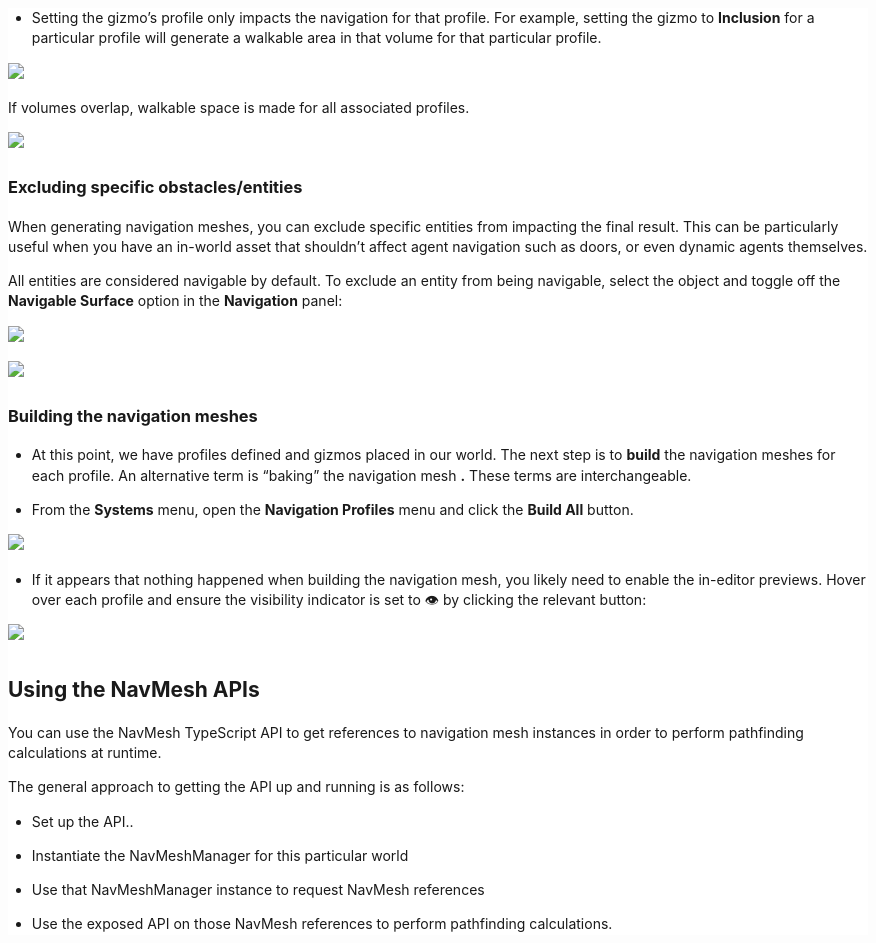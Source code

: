 *   Setting the gizmo’s profile only impacts the navigation for that profile. For example, setting the gizmo to **Inclusion** for a particular profile will generate a walkable area in that volume for that particular profile.

![](https://scontent.flba1-1.fna.fbcdn.net/v/t39.2365-6/452978199_512520774619212_5715647804876400228_n.png?_nc_cat=100&ccb=1-7&_nc_sid=e280be&_nc_ohc=Td2mYLLHYJQQ7kNvwGtEnwO&_nc_oc=Adkv6YLuXJr5LALHHu0dSt-79hxvc6fFOiOoRgUNvXaTSR0SAwHHZHNBmfu0IWJFV9A&_nc_zt=14&_nc_ht=scontent.flba1-1.fna&_nc_gid=tHVZp3jC6jDaB1TPbw2Qiw&oh=00_AfRgutTD31Ax-TFiYIBf_oGXilZzclKPkTAAlK6Kk1oM-g&oe=689B9ED2)

If volumes overlap, walkable space is made for all associated profiles. 

![](https://scontent.flba1-1.fna.fbcdn.net/v/t39.2365-6/452598139_512520804619209_9000742366036294529_n.png?_nc_cat=105&ccb=1-7&_nc_sid=e280be&_nc_ohc=v9WR5ACT9McQ7kNvwGLF97t&_nc_oc=Adkjx9mY_tDYxnWqZGSmu-0ghgewzm9bb6hoRO_2vj9QVy_bz2Tb3ZiUT9qVDZgilyg&_nc_zt=14&_nc_ht=scontent.flba1-1.fna&_nc_gid=tHVZp3jC6jDaB1TPbw2Qiw&oh=00_AfTptyI9kO5EZgZtkA-uXfd9VINjvy3YX9QYSjRCU3mbzw&oe=689BB339)

### Excluding specific obstacles/entities

When generating navigation meshes, you can exclude specific entities from impacting the final result. This can be particularly useful when you have an in-world asset that shouldn’t affect agent navigation such as doors, or even dynamic agents themselves.

All entities are considered navigable by default. To exclude an entity from being navigable, select the object and toggle off the **Navigable Surface** option in the **Navigation** panel:

![](https://scontent.flba1-1.fna.fbcdn.net/v/t39.2365-6/452628396_512520771285879_665141551739901961_n.png?_nc_cat=101&ccb=1-7&_nc_sid=e280be&_nc_ohc=rGu6AVioXKgQ7kNvwGu6Usf&_nc_oc=AdnwfqqQQHGGv_xWUBjOfIm4uG62gxXSurYpOoHZFjQ4rmnXc8pFOpjyGA0JABPdsNw&_nc_zt=14&_nc_ht=scontent.flba1-1.fna&_nc_gid=tHVZp3jC6jDaB1TPbw2Qiw&oh=00_AfRe-pnZRooJQRhFw7AAsQqF-3QmktImLao1rz5L1uz5JA&oe=689B97A6)

![](https://scontent.flba1-1.fna.fbcdn.net/v/t39.2365-6/452678735_512520821285874_7555048856054191891_n.png?_nc_cat=103&ccb=1-7&_nc_sid=e280be&_nc_ohc=ud8fl4_RYU0Q7kNvwGs-cnR&_nc_oc=AdmK6gc_xfKWH-7422u7rEP878EBEANmqeFtzjUtAYSw0R6_KZPkF9xkAjPrlvGPq2o&_nc_zt=14&_nc_ht=scontent.flba1-1.fna&_nc_gid=tHVZp3jC6jDaB1TPbw2Qiw&oh=00_AfSbTYVrJ8H2tHNFQRv59_NuBeW6GJ5FLi6N2YMxmDU4Nw&oe=689B9345)

### Building the navigation meshes

*   At this point, we have profiles defined and gizmos placed in our world. The next step is to **build** the navigation meshes for each profile. An alternative term is “baking” the navigation mesh **.** These terms are interchangeable.

*   From the **Systems** menu, open the **Navigation Profiles** menu and click the **Build All** button.

![](https://scontent.flba1-1.fna.fbcdn.net/v/t39.2365-6/452554927_512520777952545_4458452995230939688_n.png?_nc_cat=102&ccb=1-7&_nc_sid=e280be&_nc_ohc=0Zw8s0UYGPEQ7kNvwEHehhY&_nc_oc=Adl_HOata9wh4gQcloy8jj0wiYukb8_E5Oftv_ldWuJ3rOy-foAw_sK5X9qo9xiq4Ho&_nc_zt=14&_nc_ht=scontent.flba1-1.fna&_nc_gid=tHVZp3jC6jDaB1TPbw2Qiw&oh=00_AfSLTBECW7TT6_mYIv1NoHDeacjrCQ4N56XVZQEhzpgc-A&oe=689BA2FF)

*   If it appears that nothing happened when building the navigation mesh, you likely need to enable the in-editor previews. Hover over each profile and ensure the visibility indicator is set to 👁 by clicking the relevant button:

![](https://scontent.flba1-1.fna.fbcdn.net/v/t39.2365-6/452956933_512520814619208_2075920617223828293_n.png?_nc_cat=103&ccb=1-7&_nc_sid=e280be&_nc_ohc=ImSvtdNmceUQ7kNvwESndNW&_nc_oc=Adm1Mic6bDwmF0fL96zZyTx0s689KJgrpCEQB9EhR77FLprQGARz_DdgWreDZLJxZPg&_nc_zt=14&_nc_ht=scontent.flba1-1.fna&_nc_gid=tHVZp3jC6jDaB1TPbw2Qiw&oh=00_AfTsjxR80q_3aOo4G5RQzYsjbwnXBWZr9PURejjOkE2xJQ&oe=689B98B8)

## Using the NavMesh APIs

You can use the NavMesh TypeScript API to get references to navigation mesh instances in order to perform pathfinding calculations at runtime.

The general approach to getting the API up and running is as follows:

*   Set up the API..

*   Instantiate the NavMeshManager for this particular world

*   Use that NavMeshManager instance to request NavMesh references

*   Use the exposed API on those NavMesh references to perform pathfinding calculations.

